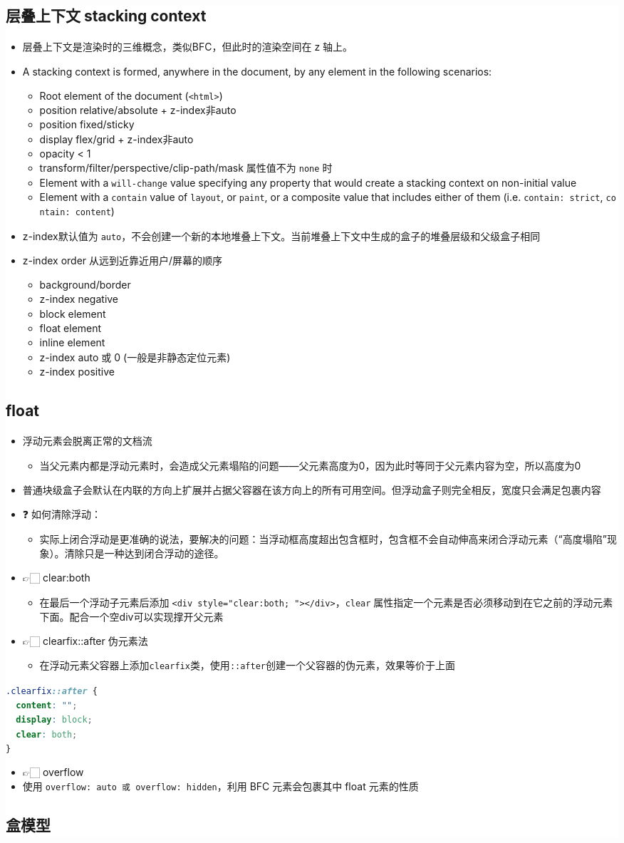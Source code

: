 ## 层叠上下文 stacking context

- 层叠上下文是渲染时的三维概念，类似BFC，但此时的渲染空间在 z 轴上。
- A stacking context is formed, anywhere in the document, by any element in the following scenarios:
  - Root element of the document (`<html>`)
  - position relative/absolute + z-index非auto
  - position fixed/sticky
  - display flex/grid + z-index非auto
  - opacity < 1 
  - transform/filter/perspective/clip-path/mask 属性值不为 `none` 时
  - Element with a `will-change` value specifying any property that would create a stacking context on non-initial value
  - Element with a `contain` value of `layout`, or `paint`, or a composite value that includes either of them (i.e. `contain: strict`, `contain: content`)

- z-index默认值为 `auto`，不会创建一个新的本地堆叠上下文。当前堆叠上下文中生成的盒子的堆叠层级和父级盒子相同
- z-index order 从远到近靠近用户/屏幕的顺序
  - background/border
  - z-index negative
  - block element
  - float element
  - inline element
  - z-index auto 或 0 (一般是非静态定位元素)
  - z-index positive

## float

- 浮动元素会脱离正常的文档流
  - 当父元素内都是浮动元素时，会造成父元素塌陷的问题——父元素高度为0，因为此时等同于父元素内容为空，所以高度为0
- 普通块级盒子会默认在内联的方向上扩展并占据父容器在该方向上的所有可用空间。但浮动盒子则完全相反，宽度只会满足包裹内容

- ❓️ 如何清除浮动：
  - 实际上闭合浮动是更准确的说法，要解决的问题：当浮动框高度超出包含框时，包含框不会自动伸高来闭合浮动元素（“高度塌陷”现象）。清除只是一种达到闭合浮动的途径。
- 👉🏻️ clear:both
  - 在最后一个浮动子元素后添加 `<div style="clear:both; "></div>`，`clear` 属性指定一个元素是否必须移动到在它之前的浮动元素下面。配合一个空div可以实现撑开父元素
- 👉🏻️ clearfix::after 伪元素法
  - 在浮动元素父容器上添加`clearfix`类，使用`::after`创建一个父容器的伪元素，效果等价于上面

```CSS
.clearfix::after {
  content: "";
  display: block;
  clear: both;
}
```

- 👉🏻️ overflow
- 使用 `overflow: auto 或 overflow: hidden`，利用 BFC 元素会包裹其中 float 元素的性质

## 盒模型

